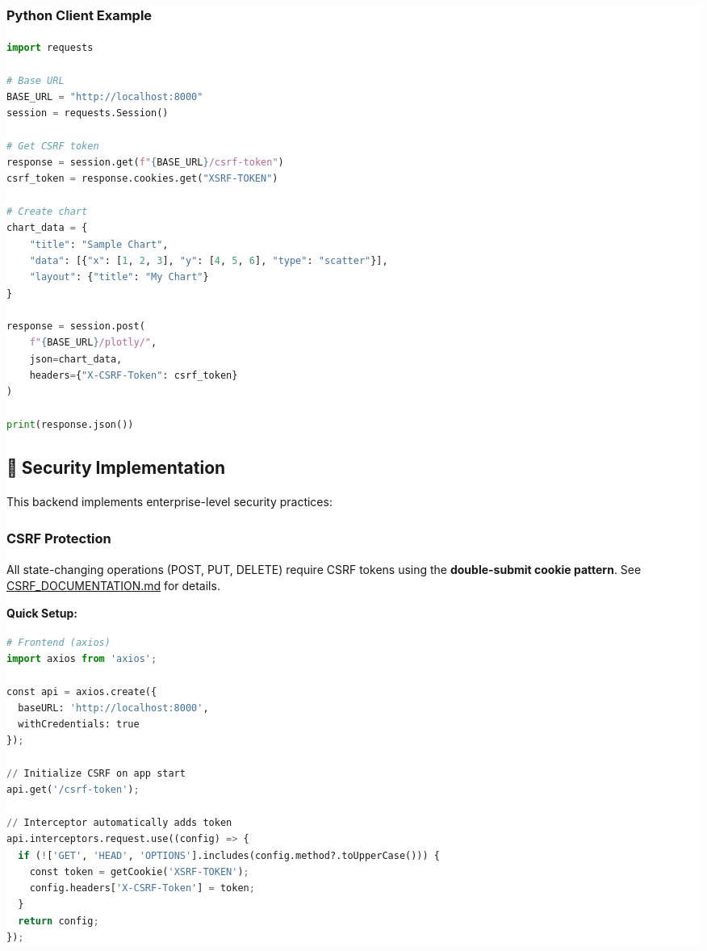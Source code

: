 ### Python Client Example

```python
import requests

# Base URL
BASE_URL = "http://localhost:8000"
session = requests.Session()

# Get CSRF token
response = session.get(f"{BASE_URL}/csrf-token")
csrf_token = response.cookies.get("XSRF-TOKEN")

# Create chart
chart_data = {
    "title": "Sample Chart",
    "data": [{"x": [1, 2, 3], "y": [4, 5, 6], "type": "scatter"}],
    "layout": {"title": "My Chart"}
}

response = session.post(
    f"{BASE_URL}/plotly/",
    json=chart_data,
    headers={"X-CSRF-Token": csrf_token}
)

print(response.json())
```

## 🔐 Security Implementation

This backend implements enterprise-level security practices:

### CSRF Protection
All state-changing operations (POST, PUT, DELETE) require CSRF tokens using the **double-submit cookie pattern**. See [CSRF_DOCUMENTATION.md](./CSRF_DOCUMENTATION.md) for details.

**Quick Setup:**
```python
# Frontend (axios)
import axios from 'axios';

const api = axios.create({
  baseURL: 'http://localhost:8000',
  withCredentials: true
});

// Initialize CSRF on app start
api.get('/csrf-token');

// Interceptor automatically adds token
api.interceptors.request.use((config) => {
  if (!['GET', 'HEAD', 'OPTIONS'].includes(config.method?.toUpperCase())) {
    const token = getCookie('XSRF-TOKEN');
    config.headers['X-CSRF-Token'] = token;
  }
  return config;
});
```
